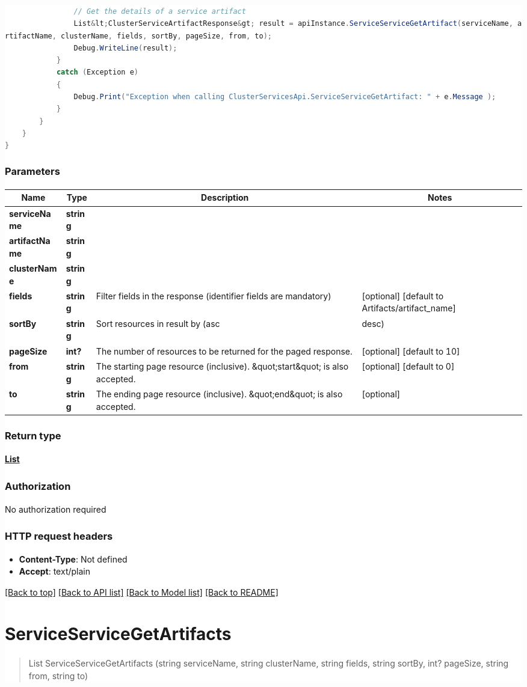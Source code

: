 ```csharp
                // Get the details of a service artifact
                List&lt;ClusterServiceArtifactResponse&gt; result = apiInstance.ServiceServiceGetArtifact(serviceName, artifactName, clusterName, fields, sortBy, pageSize, from, to);
                Debug.WriteLine(result);
            }
            catch (Exception e)
            {
                Debug.Print("Exception when calling ClusterServicesApi.ServiceServiceGetArtifact: " + e.Message );
            }
        }
    }
}
```

### Parameters

Name | Type | Description  | Notes
------------- | ------------- | ------------- | -------------
 **serviceName** | **string**|  | 
 **artifactName** | **string**|  | 
 **clusterName** | **string**|  | 
 **fields** | **string**| Filter fields in the response (identifier fields are mandatory) | [optional] [default to Artifacts/artifact_name]
 **sortBy** | **string**| Sort resources in result by (asc | desc) | [optional] [default to Artifacts/artifact_name]
 **pageSize** | **int?**| The number of resources to be returned for the paged response. | [optional] [default to 10]
 **from** | **string**| The starting page resource (inclusive).  \&quot;start\&quot; is also accepted. | [optional] [default to 0]
 **to** | **string**| The ending page resource (inclusive).  \&quot;end\&quot; is also accepted. | [optional] 

### Return type

[**List<ClusterServiceArtifactResponse>**](ClusterServiceArtifactResponse.md)

### Authorization

No authorization required

### HTTP request headers

 - **Content-Type**: Not defined
 - **Accept**: text/plain

[[Back to top]](#) [[Back to API list]](../README.md#documentation-for-api-endpoints) [[Back to Model list]](../README.md#documentation-for-models) [[Back to README]](../README.md)

<a name="serviceservicegetartifacts"></a>
# **ServiceServiceGetArtifacts**
> List<ClusterServiceArtifactResponse> ServiceServiceGetArtifacts (string serviceName, string clusterName, string fields, string sortBy, int? pageSize, string from, string to)

